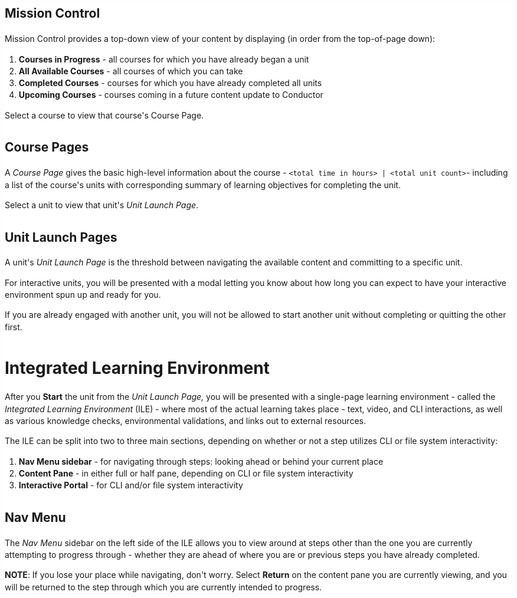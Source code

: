 ## Mission Control

Mission Control provides a top-down view of your content by displaying (in order from the top-of-page down):

  1. **Courses in Progress** - all courses for which you have already began a unit
  1. **All Available Courses** - all courses of which you can take
  1. **Completed Courses** - courses for which you have already completed all units
  1. **Upcoming Courses** - courses coming in a future content update to Conductor

Select a course to view that course's Course Page.

## Course Pages

A *Course Page* gives the basic high-level information about the course - `<total time in hours> | <total unit count>`- including a list of the course's units with corresponding summary of learning objectives for completing the unit.

Select a unit to view that unit's *Unit Launch Page*.

## Unit Launch Pages

A unit's *Unit Launch Page* is the threshold between navigating the available content and committing to a specific unit.

For interactive units, you will be presented with a modal letting you know about how long you can expect to have your interactive environment spun up and ready for you.

If you are already engaged with another unit, you will not be allowed to start another unit without completing or quitting the other first.

# Integrated Learning Environment

After you **Start** the unit from the *Unit Launch Page,* you will be presented with a single-page learning environment - called the *Integrated Learning Environment* (ILE) - where most of the actual learning takes place - text, video, and CLI interactions, as well as various knowledge checks, environmental validations, and links out to external resources.

The ILE can be split into two to three main sections, depending on whether or not a step utilizes CLI or file system interactivity:

  1. **Nav Menu sidebar** - for navigating through steps: looking ahead or behind your current place
  1. **Content Pane** - in either full or half pane, depending on CLI or file system interactivity
  1. **Interactive Portal** - for CLI and/or file system interactivity

## Nav Menu

The *Nav Menu* sidebar on the left side of the ILE allows you to view around at steps other than the one you are currently attempting to progress through - whether they are ahead of where you are or previous steps you have already completed.

**NOTE**: If you lose your place while navigating, don't worry. Select **Return** on the content pane you are currently viewing, and you will be returned to the step through which you are currently intended to progress.
